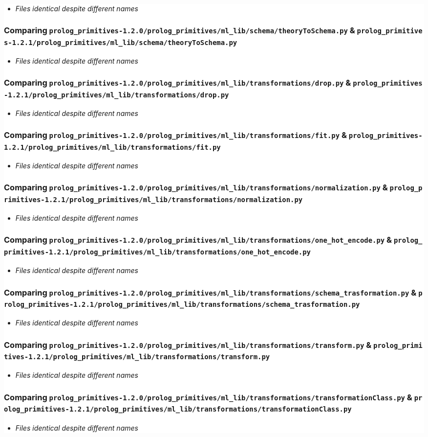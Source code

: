  * *Files identical despite different names*

### Comparing `prolog_primitives-1.2.0/prolog_primitives/ml_lib/schema/theoryToSchema.py` & `prolog_primitives-1.2.1/prolog_primitives/ml_lib/schema/theoryToSchema.py`

 * *Files identical despite different names*

### Comparing `prolog_primitives-1.2.0/prolog_primitives/ml_lib/transformations/drop.py` & `prolog_primitives-1.2.1/prolog_primitives/ml_lib/transformations/drop.py`

 * *Files identical despite different names*

### Comparing `prolog_primitives-1.2.0/prolog_primitives/ml_lib/transformations/fit.py` & `prolog_primitives-1.2.1/prolog_primitives/ml_lib/transformations/fit.py`

 * *Files identical despite different names*

### Comparing `prolog_primitives-1.2.0/prolog_primitives/ml_lib/transformations/normalization.py` & `prolog_primitives-1.2.1/prolog_primitives/ml_lib/transformations/normalization.py`

 * *Files identical despite different names*

### Comparing `prolog_primitives-1.2.0/prolog_primitives/ml_lib/transformations/one_hot_encode.py` & `prolog_primitives-1.2.1/prolog_primitives/ml_lib/transformations/one_hot_encode.py`

 * *Files identical despite different names*

### Comparing `prolog_primitives-1.2.0/prolog_primitives/ml_lib/transformations/schema_trasformation.py` & `prolog_primitives-1.2.1/prolog_primitives/ml_lib/transformations/schema_trasformation.py`

 * *Files identical despite different names*

### Comparing `prolog_primitives-1.2.0/prolog_primitives/ml_lib/transformations/transform.py` & `prolog_primitives-1.2.1/prolog_primitives/ml_lib/transformations/transform.py`

 * *Files identical despite different names*

### Comparing `prolog_primitives-1.2.0/prolog_primitives/ml_lib/transformations/transformationClass.py` & `prolog_primitives-1.2.1/prolog_primitives/ml_lib/transformations/transformationClass.py`

 * *Files identical despite different names*
